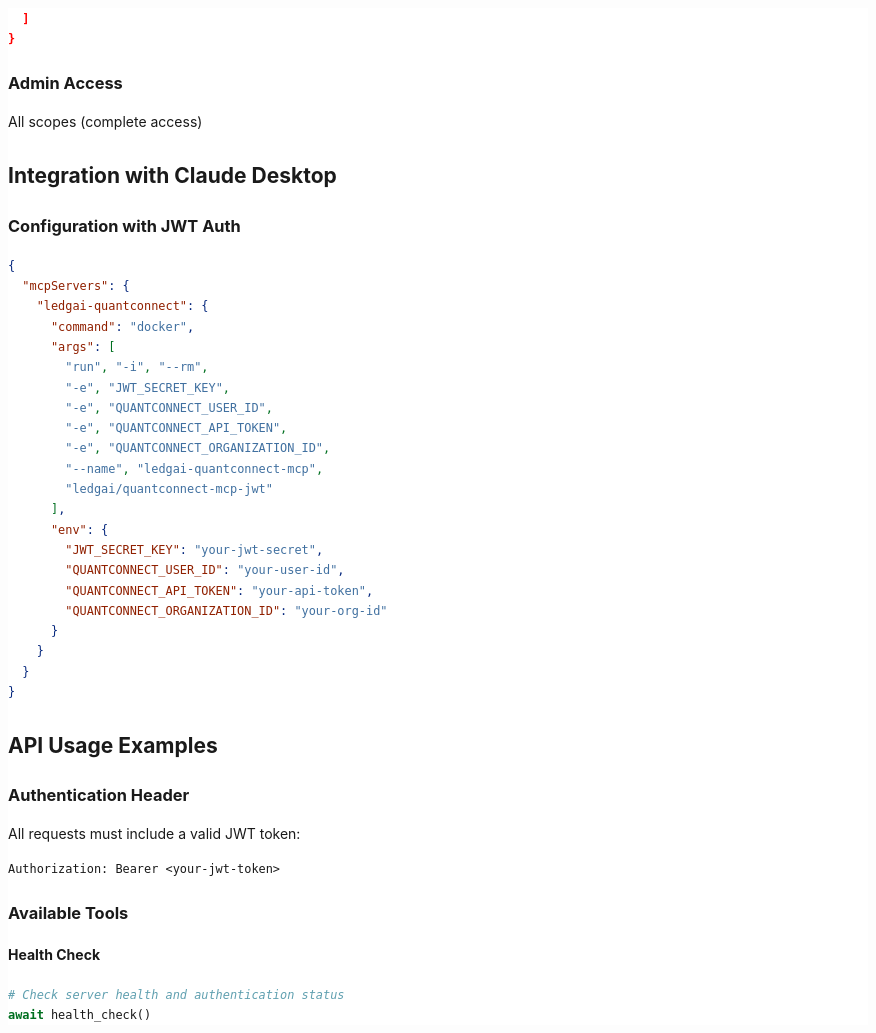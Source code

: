 ```json
  ]
}
```

### Admin Access
All scopes (complete access)

## Integration with Claude Desktop

### Configuration with JWT Auth

```json
{
  "mcpServers": {
    "ledgai-quantconnect": {
      "command": "docker",
      "args": [
        "run", "-i", "--rm",
        "-e", "JWT_SECRET_KEY",
        "-e", "QUANTCONNECT_USER_ID", 
        "-e", "QUANTCONNECT_API_TOKEN",
        "-e", "QUANTCONNECT_ORGANIZATION_ID",
        "--name", "ledgai-quantconnect-mcp",
        "ledgai/quantconnect-mcp-jwt"
      ],
      "env": {
        "JWT_SECRET_KEY": "your-jwt-secret",
        "QUANTCONNECT_USER_ID": "your-user-id",
        "QUANTCONNECT_API_TOKEN": "your-api-token",
        "QUANTCONNECT_ORGANIZATION_ID": "your-org-id"
      }
    }
  }
}
```

## API Usage Examples

### Authentication Header
All requests must include a valid JWT token:

```
Authorization: Bearer <your-jwt-token>
```

### Available Tools

#### Health Check
```python
# Check server health and authentication status
await health_check()
```
